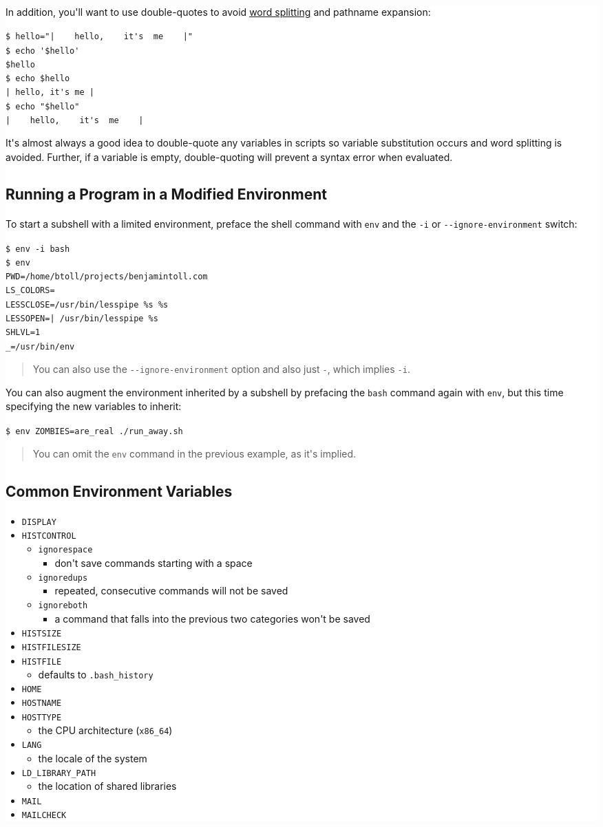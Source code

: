 In addition, you'll want to use double-quotes to avoid [word splitting] and pathname expansion:

```
$ hello="|    hello,    it's  me    |"
$ echo '$hello'
$hello
$ echo $hello
| hello, it's me |
$ echo "$hello"
|    hello,    it's  me    |
```

It's almost always a good idea to double-quote any variables in scripts so variable substitution occurs and word splitting is avoided.  Further, if a variable is empty, double-quoting will prevent a syntax error when evaluated.

## Running a Program in a Modified Environment

To start a subshell with a limited environment, preface the shell command with `env` and the `-i` or `--ignore-environment` switch:

```
$ env -i bash
$ env
PWD=/home/btoll/projects/benjamintoll.com
LS_COLORS=
LESSCLOSE=/usr/bin/lesspipe %s %s
LESSOPEN=| /usr/bin/lesspipe %s
SHLVL=1
_=/usr/bin/env
```

> You can also use the `--ignore-environment` option and also just `-`, which implies `-i`.

You can also augment the environment inherited by a subshell by prefacing the `bash` command again with `env`, but this time specifying the new variables to inherit:

```
$ env ZOMBIES=are_real ./run_away.sh
```

> You can omit the `env` command in the previous example, as it's implied.

## Common Environment Variables

- `DISPLAY`
- `HISTCONTROL`
    + `ignorespace`
        - don't save commands starting with a space
    + `ignoredups`
        - repeated, consecutive commands will not be saved
    + `ignoreboth`
        - a command that falls into the previous two categories won't be saved
- `HISTSIZE`
- `HISTFILESIZE`
- `HISTFILE`
    + defaults to `.bash_history`
- `HOME`
- `HOSTNAME`
- `HOSTTYPE`
    + the CPU architecture (`x86_64`)
- `LANG`
    + the locale of the system
- `LD_LIBRARY_PATH`
    + the location of shared libraries
- `MAIL`
- `MAILCHECK`

[LPIC-1]: https://www.lpi.org/our-certifications/lpic-1-overview
[Topic 105: Shells and Shell Scripting]: https://learning.lpi.org/en/learning-materials/102-500/105/
[LPIC-1 Exam 102]: https://www.lpi.org/our-certifications/exam-102-objectives
[interactive shell]: https://www.gnu.org/software/bash/manual/html_node/Interactive-Shells.html
[6.3.1 What is an Interactive Shell?]: https://www.gnu.org/software/bash/manual/html_node/What-is-an-Interactive-Shell_003f.html
[`UUOC`]: https://en.wikipedia.org/wiki/Cat_(Unix)#Useless_use_of_cat
[`isatty(3)`]: https://man7.org/linux/man-pages/man3/isatty.3.html
[`bash`]: https://www.man7.org/linux/man-pages/man1/bash.1.html
[`su`]: https://man7.org/linux/man-pages/man1/su.1.html
[`sudo`]: https://man7.org/linux/man-pages/man8/sudo.8.html
[`/etc/sudoers`]: https://man7.org/linux/man-pages/man5/sudoers.5.html
[`visudo`]: https://man7.org/linux/man-pages/man8/visudo.8.html
[`useradd`]: https://man7.org/linux/man-pages/man8/useradd.8.html
[`readonly`]: https://www.gnu.org/software/bash/manual/html_node/Bourne-Shell-Builtins.html#index-readonly
[Bourne shell]: https://en.wikipedia.org/wiki/Bourne_shell
[`declare`]: https://www.gnu.org/software/bash/manual/html_node/Bash-Builtins.html#index-declare
[`export`]: https://www.gnu.org/software/bash/manual/html_node/Bourne-Shell-Builtins.html#index-export
[shell parameter expansion]: https://www.gnu.org/software/bash/manual/html_node/Shell-Parameter-Expansion.html
[word splitting]: https://www.gnu.org/software/bash/manual/html_node/Word-Splitting.html
[`test`]: https://www.man7.org/linux/man-pages/man1/test.1.html
[\[]: https://www.man7.org/linux/man-pages/man1/test.1.html
[on testing]: /2018/12/23/on/
[`set -o`]: https://www.gnu.org/software/bash/manual/html_node/The-Set-Builtin.html
[`shopt`]: https://www.gnu.org/software/bash/manual/html_node/The-Shopt-Builtin.html
[`help`]: https://www.gnu.org/software/bash/manual/html_node/Bash-Builtins.html#index-help
[`ksh`]: http://www.kornshell.org/
[`shellcheck`]: https://github.com/koalaman/shellcheck
[In POSIX sh, set option pipefail is undefined.]: https://www.shellcheck.net/wiki/SC2039
[Vim plugin]: https://github.com/junegunn/vim-plug
[`read`]: https://www.gnu.org/software/bash/manual/html_node/Bash-Builtins.html#index-read
[command substitution]: https://www.gnu.org/software/bash/manual/html_node/Command-Substitution.html
[`mapfile`]: https://www.gnu.org/software/bash/manual/html_node/Bash-Builtins.html#index-mapfile
[`readarray`]: https://www.gnu.org/software/bash/manual/html_node/Bash-Builtins.html#index-readarray
[`expr`]: https://man7.org/linux/man-pages/man1/expr.1.html
[`bc`]: https://man7.org/linux/man-pages/man1/expr.1.html
[programming languages have a `printf` function]: https://en.wikipedia.org/wiki/Printf_format_string#Programming_languages_with_printf
[`printf`]: https://man7.org/linux/man-pages/man1/printf.1.html
[the difference between `sudo su -` and `su -`]: https://askubuntu.com/questions/678750/difference-between-sudo-su-and-su
[as safe as houses]: https://www.youtube.com/watch?v=snILjFUkk_A
[the golden god]: https://www.youtube.com/watch?v=n5_-HnVhKlw
